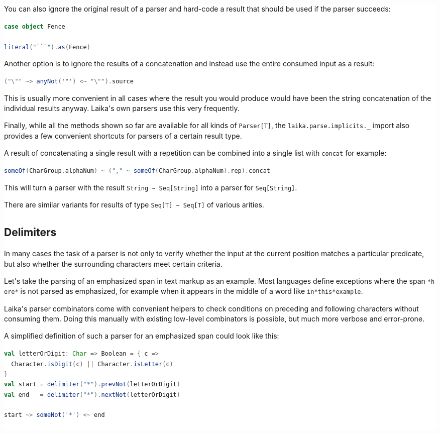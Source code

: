 You can also ignore the original result of a parser and hard-code a result that should be used if the parser succeeds:

```scala mdoc:silent
case object Fence

literal("```").as(Fence)
```

Another option is to ignore the results of a concatenation and instead use the entire consumed input as a result:

```scala mdoc:silent
("\"" ~> anyNot('"') <~ "\"").source
```

This is usually more convenient in all cases where the result you would produce would have been the string concatenation
of the individual results anyway. 
Laika's own parsers use this very frequently.

Finally, while all the methods shown so far are available for all kinds of `Parser[T]`,
the `laika.parse.implicits._` import also provides a few convenient shortcuts for parsers of a certain result type.

A result of concatenating a single result with a repetition can be combined into a single list with `concat` for example:

```scala mdoc:silent
someOf(CharGroup.alphaNum) ~ ("," ~ someOf(CharGroup.alphaNum).rep).concat
```

This will turn a parser with the result `String ~ Seq[String]` into a parser for `Seq[String]`.

There are similar variants for results of type `Seq[T] ~ Seq[T]` of various arities.


Delimiters
----------

In many cases the task of a parser is not only to verify whether the input at the current position matches
a particular predicate, but also whether the surrounding characters meet certain criteria.

Let's take the parsing of an emphasized span in text markup as an example. 
Most languages define exceptions where the span `*here*` is not parsed as emphasized, 
for example when it appears in the middle of a word like `in*this*example`. 

Laika's parser combinators come with convenient helpers to check conditions on preceding and following characters
without consuming them.
Doing this manually with existing low-level combinators is possible, but much more verbose and error-prone.

A simplified definition of such a parser for an emphasized span could look like this:

```scala mdoc:silent
val letterOrDigit: Char => Boolean = { c => 
  Character.isDigit(c) || Character.isLetter(c)
}
val start = delimiter("*").prevNot(letterOrDigit)
val end   = delimiter("*").nextNot(letterOrDigit)

start ~> someNot('*') <~ end 
  
```
